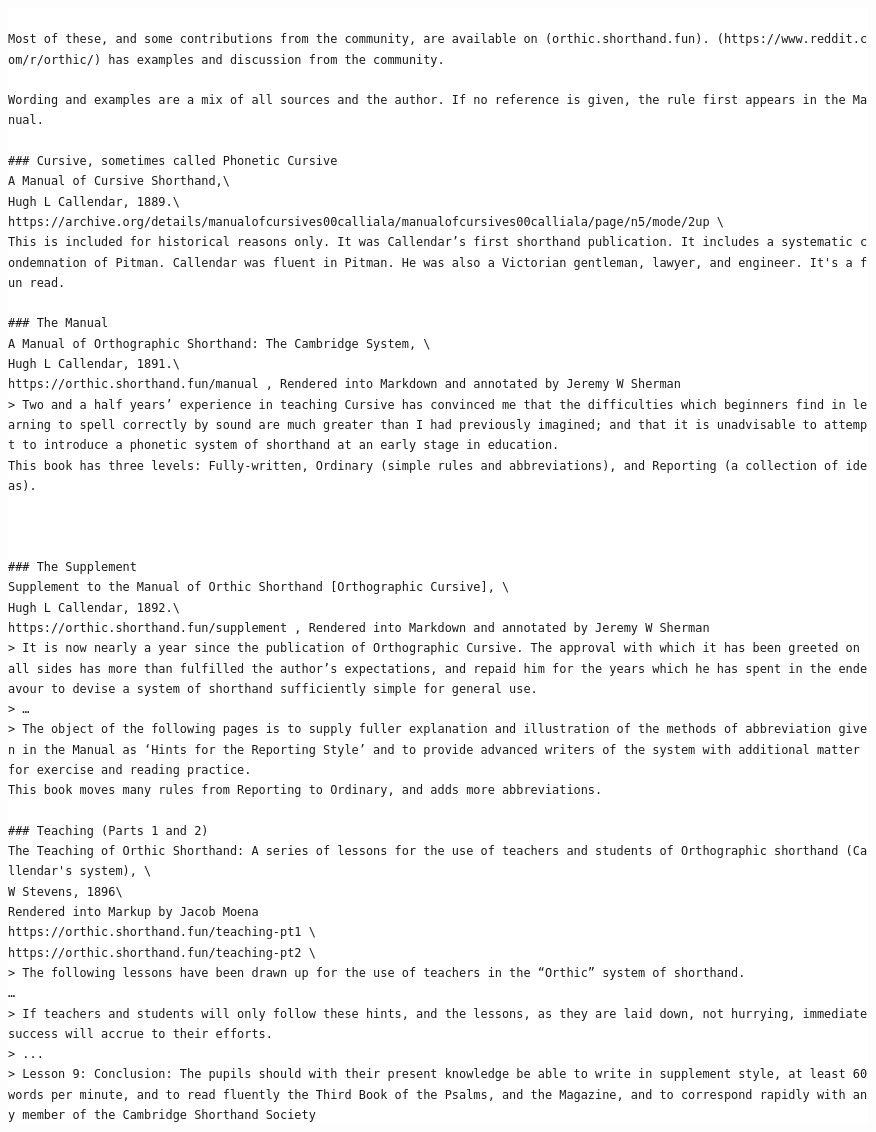```

Most of these, and some contributions from the community, are available on (orthic.shorthand.fun). (https://www.reddit.com/r/orthic/) has examples and discussion from the community.

Wording and examples are a mix of all sources and the author. If no reference is given, the rule first appears in the Manual. 

### Cursive, sometimes called Phonetic Cursive
A Manual of Cursive Shorthand,\
Hugh L Callendar, 1889.\
https://archive.org/details/manualofcursives00calliala/manualofcursives00calliala/page/n5/mode/2up \
This is included for historical reasons only. It was Callendar’s first shorthand publication. It includes a systematic condemnation of Pitman. Callendar was fluent in Pitman. He was also a Victorian gentleman, lawyer, and engineer. It's a fun read.

### The Manual
A Manual of Orthographic Shorthand: The Cambridge System, \
Hugh L Callendar, 1891.\
https://orthic.shorthand.fun/manual , Rendered into Markdown and annotated by Jeremy W Sherman
> Two and a half years’ experience in teaching Cursive has convinced me that the difficulties which beginners find in learning to spell correctly by sound are much greater than I had previously imagined; and that it is unadvisable to attempt to introduce a phonetic system of shorthand at an early stage in education.
This book has three levels: Fully-written, Ordinary (simple rules and abbreviations), and Reporting (a collection of ideas).



### The Supplement
Supplement to the Manual of Orthic Shorthand [Orthographic Cursive], \
Hugh L Callendar, 1892.\
https://orthic.shorthand.fun/supplement , Rendered into Markdown and annotated by Jeremy W Sherman
> It is now nearly a year since the publication of Orthographic Cursive. The approval with which it has been greeted on all sides has more than fulfilled the author’s expectations, and repaid him for the years which he has spent in the endeavour to devise a system of shorthand sufficiently simple for general use.
> …
> The object of the following pages is to supply fuller explanation and illustration of the methods of abbreviation given in the Manual as ‘Hints for the Reporting Style’ and to provide advanced writers of the system with additional matter for exercise and reading practice.
This book moves many rules from Reporting to Ordinary, and adds more abbreviations.

### Teaching (Parts 1 and 2)
The Teaching of Orthic Shorthand: A series of lessons for the use of teachers and students of Orthographic shorthand (Callendar's system), \
W Stevens, 1896\
Rendered into Markup by Jacob Moena
https://orthic.shorthand.fun/teaching-pt1 \
https://orthic.shorthand.fun/teaching-pt2 \
> The following lessons have been drawn up for the use of teachers in the “Orthic” system of shorthand.
…
> If teachers and students will only follow these hints, and the lessons, as they are laid down, not hurrying, immediate success will accrue to their efforts.
> ...
> Lesson 9: Conclusion: The pupils should with their present knowledge be able to write in supplement style, at least 60 words per minute, and to read fluently the Third Book of the Psalms, and the Magazine, and to correspond rapidly with any member of the Cambridge Shorthand Society

```